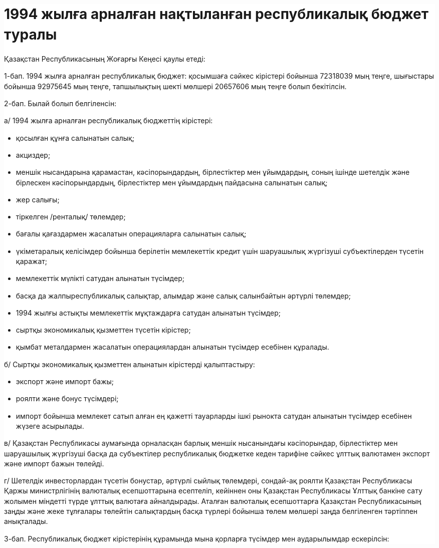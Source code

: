 # 1994 жылға арналған нақтыланған республикалық бюджет туралы

Қазақстан Республикасының Жоғарғы Кеңесi қаулы етедi:

1-бап. 1994 жылға арналған республикалық бюджет: қосымшаға сәйкес кiрiстерi бойынша 72318039 мың теңге, шығыстары бойынша 92975645 мың теңге, тапшылықтың шектi мөлшерi 20657606 мың теңге болып бекiтiлсiн.

2-бап. Былай болып белгiленсiн:

а/ 1994 жылға арналған республикалық бюджеттiң кiрiстерi:

- қосылған құнға салынатын салық;

- акциздер;

- меншiк нысандарына қарамастан, кәсiпорындардың, бiрлестiктер мен ұйымдардың, соның iшiнде шетелдiк және бiрлескен кәсiпорындардың, бiрлестiктер мен ұйымдардың пайдасына салынатын салық;

- жер салығы;

- тiркелген /ренталық/ төлемдер;

- бағалы қағаздармен жасалатын операцияларға салынатын салық;

- үкiметаралық келiсiмдер бойынша берiлетiн мемлекеттiк кредит үшiн шаруашылық жүргiзушi субъектiлерден түсетiн қаражат;

- мемлекеттiк мүлiктi сатудан алынатын түсiмдер;

- басқа да жалпыреспубликалық салықтар, алымдар және салық салынбайтын әртүрлi төлемдер;

- 1994 жылғы астықты мемлекеттiк мұқтаждарға сатудан алынатын түсiмдер;

- сыртқы экономикалық қызметтен түсетiн кiрiстер;

- қымбат металдармен жасалатын операциялардан алынатын түсiмдер есебiнен құралады.

б/ Сыртқы экономикалық қызметтен алынатын кiрiстердi қалыптастыру:

- экспорт және импорт бажы;

- роялти және бонус түсiмдерi;

- импорт бойынша мемлекет сатып алған ең қажеттi тауарларды iшкi рынокта сатудан алынатын түсiмдер есебiнен жүзеге асырылады.

в/ Қазақстан Республикасы аумағында орналасқан барлық меншiк нысанындағы кәсiпорындар, бiрлестiктер мен шаруашылық жүргiзушi басқа да субъектiлер республикалық бюджетке кеден тарифiне сәйкес ұлттық валютамен экспорт және импорт бажын төлейдi.

г/ Шетелдiк инвесторлардан түсетiн бонустар, әртүрлi сыйлық төлемдерi, сондай-ақ роялти Қазақстан Республикасы Қаржы министрлiгiнiң валюталық есепшоттарына есептелiп, кейiннен оны Қазақстан Республикасы Ұлттық банкiне сату жолымен мiндеттi түрде ұлттық валютаға айналдырады. Аталған валюталық есепшоттарға Қазақстан Республикасының заңды және жеке тұлғалары төлейтiн салықтардың басқа түрлерi бойынша төлем мөлшерi заңда белгiленген тәртiппен анықталады.

3-бап. Республикалық бюджет кiрiстерiнiң құрамында мына қорларға түсiмдер мен аударылымдар ескерiлсiн:
